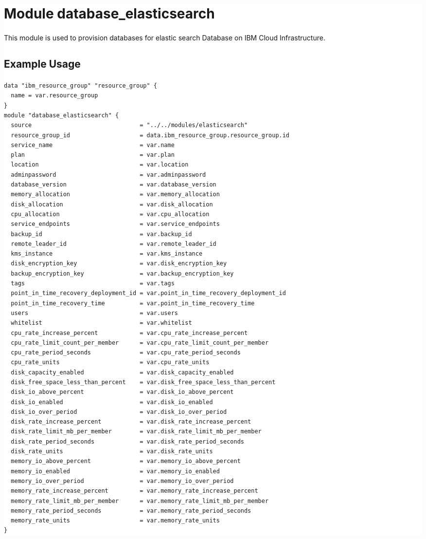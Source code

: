 # Module database_elasticsearch

This module is used to provision  databases for elastic search  Database on IBM Cloud Infrastructure.

## Example Usage
```
data "ibm_resource_group" "resource_group" {
  name = var.resource_group
}
module "database_elasticsearch" {
  source                               = "../../modules/elasticsearch"
  resource_group_id                    = data.ibm_resource_group.resource_group.id
  service_name                         = var.name
  plan                                 = var.plan
  location                             = var.location
  adminpassword                        = var.adminpassword
  database_version                     = var.database_version
  memory_allocation                    = var.memory_allocation
  disk_allocation                      = var.disk_allocation
  cpu_allocation                       = var.cpu_allocation
  service_endpoints                    = var.service_endpoints
  backup_id                            = var.backup_id
  remote_leader_id                     = var.remote_leader_id
  kms_instance                         = var.kms_instance
  disk_encryption_key                  = var.disk_encryption_key
  backup_encryption_key                = var.backup_encryption_key
  tags                                 = var.tags
  point_in_time_recovery_deployment_id = var.point_in_time_recovery_deployment_id
  point_in_time_recovery_time          = var.point_in_time_recovery_time
  users                                = var.users
  whitelist                            = var.whitelist
  cpu_rate_increase_percent            = var.cpu_rate_increase_percent
  cpu_rate_limit_count_per_member      = var.cpu_rate_limit_count_per_member
  cpu_rate_period_seconds              = var.cpu_rate_period_seconds
  cpu_rate_units                       = var.cpu_rate_units
  disk_capacity_enabled                = var.disk_capacity_enabled
  disk_free_space_less_than_percent    = var.disk_free_space_less_than_percent
  disk_io_above_percent                = var.disk_io_above_percent
  disk_io_enabled                      = var.disk_io_enabled
  disk_io_over_period                  = var.disk_io_over_period
  disk_rate_increase_percent           = var.disk_rate_increase_percent
  disk_rate_limit_mb_per_member        = var.disk_rate_limit_mb_per_member
  disk_rate_period_seconds             = var.disk_rate_period_seconds
  disk_rate_units                      = var.disk_rate_units
  memory_io_above_percent              = var.memory_io_above_percent
  memory_io_enabled                    = var.memory_io_enabled
  memory_io_over_period                = var.memory_io_over_period
  memory_rate_increase_percent         = var.memory_rate_increase_percent
  memory_rate_limit_mb_per_member      = var.memory_rate_limit_mb_per_member
  memory_rate_period_seconds           = var.memory_rate_period_seconds
  memory_rate_units                    = var.memory_rate_units
}

```
